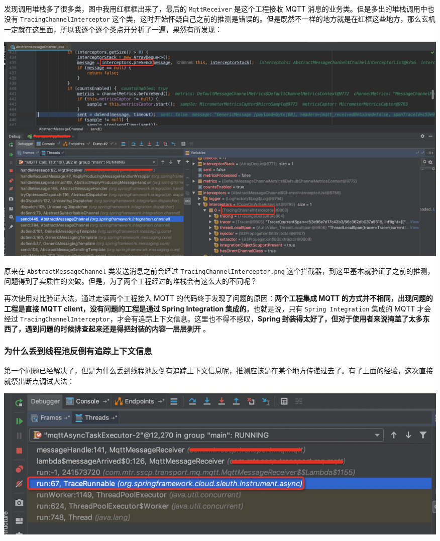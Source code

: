 发现调用堆栈多了很多类，图中我用红框框出来了，最后的 `MqttReceiver` 是这个工程接收 MQTT 消息的业务类。但是多出的堆栈调用中也没有 `TracingChannelInterceptor` 这个类，这时开始怀疑自己之前的推测是错误的。但是既然不一样的地方就是在红框这些地方，那么玄机一定就在这里面，所以我逐个逐个类点开分析了一遍，果然有所发现：

![TracingChannelInterceptor](/image/TracingChannelInterceptor.png)

原来在 `AbstractMessageChannel` 类发送消息之前会经过 `TracingChannelInterceptor.png` 这个拦截器，到这里基本就验证了之前的推测，问题得到了实质性的突破。但是，为了两个工程经过的堆栈会有这么大的不同呢？

再次使用对比验证大法，通过走读两个工程接入 MQTT 的代码终于发现了问题的原因：**两个工程集成 MQTT 的方式并不相同，出现问题的工程是直接 MQTT client，没有问题的工程是通过 Spring Integration 集成的**。也就是说，只有 `Spring Integration` 集成的 MQTT 才会经过 `TracingChannelInterceptor`，才会有追踪上下文信息。这里也不得不感叹，**Spring 封装得太好了，但对于使用者来说掩盖了太多东西了，遇到问题的时候排查起来还是得把封装的内容一层层剥开** 。

### 为什么丢到线程池反倒有追踪上下文信息

第一个问题已经解决了，但是为什么丢到线程池反倒有追踪上下文信息呢，推测应该是在某个地方传递过去了。有了上面的经验，这次直接就祭出断点调试大法：

![TraceRunnable](/image/TraceRunnable.png)
